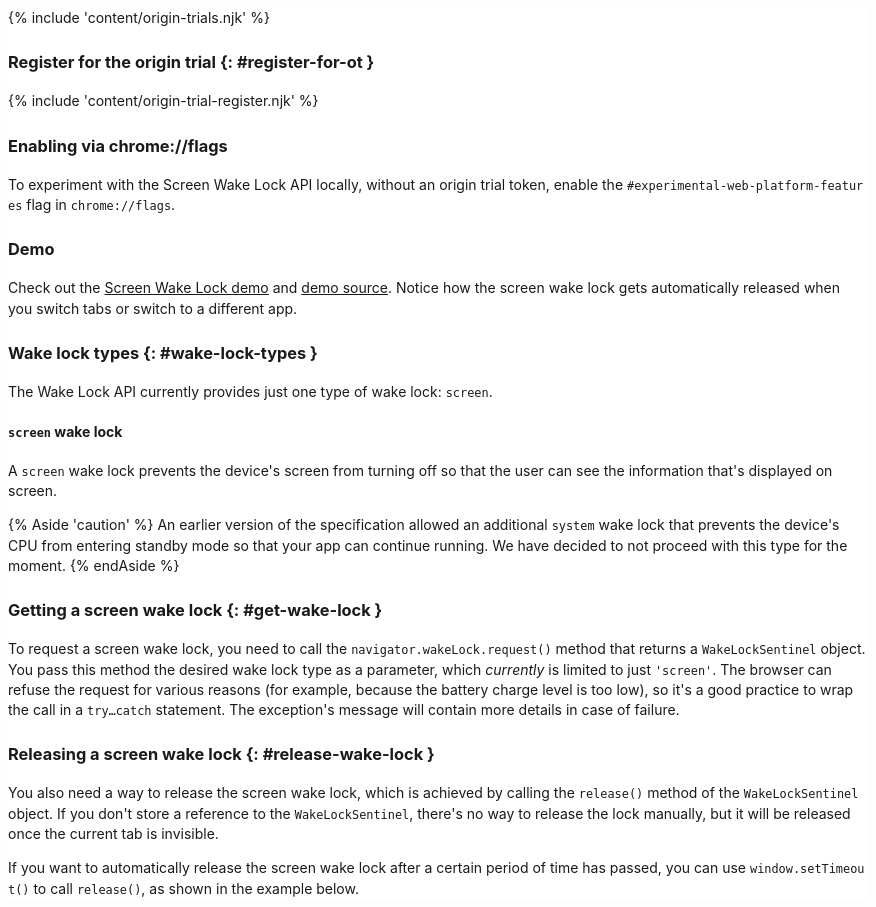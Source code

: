 {% include 'content/origin-trials.njk' %}

### Register for the origin trial {: #register-for-ot }

{% include 'content/origin-trial-register.njk' %}

### Enabling via chrome://flags
To experiment with the Screen Wake Lock API locally, without an origin trial token,
enable the `#experimental-web-platform-features` flag in `chrome://flags`.

### Demo

Check out the [Screen Wake Lock demo][demo] and [demo source][demo-source].
Notice how the screen wake lock gets automatically released when you switch tabs
or switch to a different app.

### Wake lock types {: #wake-lock-types }

The Wake Lock API currently provides just one type of wake lock: `screen`.

#### `screen` wake lock

A `screen` wake lock prevents the device's screen from turning
off so that the user can see the information that's displayed on screen.

{% Aside 'caution' %}
An earlier version of the specification allowed an additional `system` wake lock
that prevents the device's CPU from entering standby mode so
that your app can continue running.
We have decided to not proceed with this type for the moment.
{% endAside %}

### Getting a screen wake lock {: #get-wake-lock }

To request a screen wake lock, you need to call the `navigator.wakeLock.request()` method
that returns a `WakeLockSentinel` object.
You pass this method the desired wake lock type as a parameter,
which *currently* is limited to just `'screen'`.
The browser can refuse the request for various reasons (for example,
because the battery charge level is too low),
so it's a good practice to wrap the call in a `try…catch` statement.
The exception's message will contain more details in case of failure.

### Releasing a screen wake lock {: #release-wake-lock }

You also need a way to release the screen wake lock, which is achieved by calling the
`release()` method of the `WakeLockSentinel` object.
If you don't store a reference to the `WakeLockSentinel`, there's no way
to release the lock manually, but it will be released once the current tab is invisible.

If you want to automatically release the screen wake lock
after a certain period of time has passed,
you can use `window.setTimeout()` to call `release()`, as shown in the example below.


[spec-ed]: https://w3c.github.io/wake-lock/
[spec-cr]: https://www.w3.org/TR/wake-lock/
[demo]: https://wake-lock-demo.glitch.me/
[demo-source]: https://glitch.com/edit/#!/wake-lock-demo?path=script.js:1:0
[cr-bug]: https://bugs.chromium.org/p/chromium/issues/detail?id=257511
[cr-status]: https://www.chromestatus.com/features/4636879949398016
[issues]: https://github.com/w3c/wake-lock/issues
[wicg-discourse]: https://discourse.wicg.io/t/wake-lock-api-suppressing-power-management-screensavers/769
[page-visibility-api]: https://developer.mozilla.org/en-US/docs/Web/API/Page_Visibility_API
[full-screen-api]: https://developer.mozilla.org/en-US/docs/Web/API/Fullscreen_API
[visibility-change]: https://developer.mozilla.org/en-US/docs/Web/API/Document/visibilitychange_event
[fullscreen-change]: https://developer.mozilla.org/en-US/docs/Web/API/Fullscreen_API#Event_handlers
[new-bug]: https://bugs.chromium.org/p/chromium/issues/entry?components=Blink%3EWakeLock
[cr-dev-twitter]: https://twitter.com/chromiumdev
[ot]: https://developers.chrome.com/origintrials/#/view_trial/902971725287784449